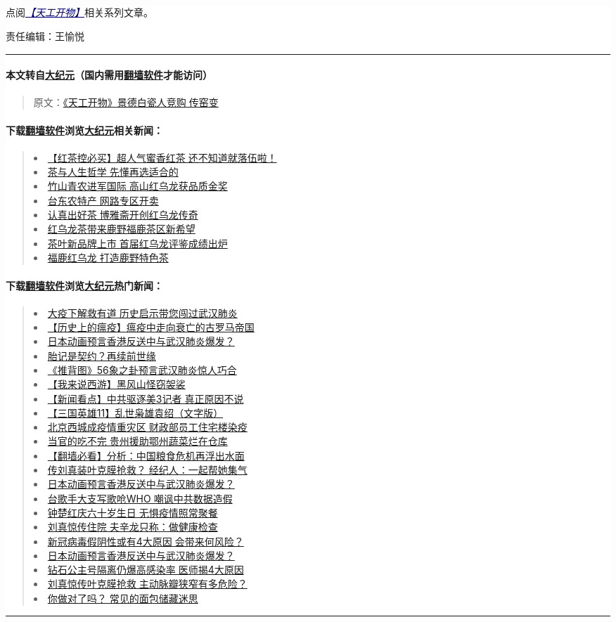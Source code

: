 <p>点阅<em><span style="color: #000080;"><a style="color: #000080;" href="/gb/nf5517.md">【天工开物】</a></span></em>相关系列文章。</p>
<p>责任编辑：王愉悦</p>

<hr>

#### 本文转自<a href="https://www.epochtimes.com">大纪元</a>（国内需用<a href="https://git.io/jww">翻墙软件</a>才能访问）
> 原文：<a href="https://www.epochtimes.com/gb/17/10/5/n9701827.htm">《天工开物》景德白瓷人竞购 传窑变</a>


#### 下载<a href="https://git.io/jww">翻墙软件</a>浏览<a href="https://www.epochtimes.com">大纪元</a>相关新闻：
> <li><a href="https://www.epochtimes.com/gb/17/11/16/n9846310.htm">【红茶控必买】超人气蜜香红茶 还不知道就落伍啦！</a></li>
> <li><a href="https://www.epochtimes.com/gb/17/11/10/n9825471.htm">茶与人生哲学 先懂再选适合的</a></li>
> <li><a href="https://www.epochtimes.com/gb/17/8/23/n9558537.htm">竹山青农进军国际 高山红乌龙获品质金奖</a></li>
> <li><a href="https://www.epochtimes.com/gb/15/1/27/n4352731.htm">台东农特产 网路专区开卖</a></li>
> <li><a href="https://www.epochtimes.com/gb/14/9/5/n4241139.htm">认真出好茶 博雅斋开创红乌龙传奇</a></li>
> <li><a href="https://www.epochtimes.com/gb/8/9/3/n2251008.htm">红乌龙茶带来鹿野福鹿茶区新希望</a></li>
> <li><a href="https://www.epochtimes.com/gb/8/9/3/n2250967.htm">茶叶新品牌上市  首届红乌龙评鉴成绩出炉</a></li>
> <li><a href="https://www.epochtimes.com/gb/8/8/30/n2246165.htm">福鹿红乌龙 打造鹿野特色茶</a></li>

#### 下载<a href="https://git.io/jww">翻墙软件</a>浏览<a href="https://www.epochtimes.com">大纪元</a>热门新闻：
> <li><a href="https://www.epochtimes.com/gb/20/2/14/n11869946.htm">大疫下解救有道 历史启示带您闯过武汉肺炎</a></li>
> <li><a href="https://www.epochtimes.com/gb/20/2/14/n11869721.htm">【历史上的瘟疫】瘟疫中走向衰亡的古罗马帝国</a></li>
> <li><a href="https://www.epochtimes.com/gb/20/2/19/n11879753.htm">日本动画预言香港反送中与武汉肺炎爆发？</a></li>
> <li><a href="https://www.epochtimes.com/gb/20/2/12/n11864598.htm">胎记是契约？再续前世缘</a></li>
> <li><a href="https://www.epochtimes.com/gb/20/2/11/n11860850.htm">《推背图》56象之卦预言武汉肺炎惊人巧合</a></li>
> <li><a href="https://www.epochtimes.com/gb/20/2/5/n11846854.htm">【我来说西游】黑风山怪窃袈裟</a></li>
> <li><a href="https://www.epochtimes.com/gb/20/2/20/n11883841.htm">【新闻看点】中共驱逐美3记者 真正原因不说</a></li>
> <li><a href="https://www.epochtimes.com/gb/19/12/31/n11758244.htm">【三国英雄11】乱世枭雄袁绍（文字版）</a></li>
> <li><a href="https://www.epochtimes.com/gb/20/2/19/n11881404.htm">北京西城成疫情重灾区 财政部员工住宅楼染疫</a></li>
> <li><a href="https://www.epochtimes.com/gb/20/2/19/n11880959.htm">当官的吃不完 贵州援助鄂州蔬菜烂在仓库</a></li>
> <li><a href="https://www.epochtimes.com/gb/20/2/19/n11879605.htm">【翻墙必看】分析：中国粮食危机再浮出水面</a></li>
> <li><a href="https://www.epochtimes.com/gb/20/2/20/n11882631.htm">传刘真装叶克膜抢救？ 经纪人：一起帮她集气</a></li>
> <li><a href="https://www.epochtimes.com/gb/20/2/19/n11879753.htm">日本动画预言香港反送中与武汉肺炎爆发？</a></li>
> <li><a href="https://www.epochtimes.com/gb/20/2/18/n11878461.htm">台歌手大支写歌呛WHO 嘲讽中共数据造假</a></li>
> <li><a href="https://www.epochtimes.com/gb/20/2/18/n11878722.htm">钟楚红庆六十岁生日 无惧疫情照常聚餐</a></li>
> <li><a href="https://www.epochtimes.com/gb/20/2/19/n11880584.htm">刘真惊传住院 夫辛龙只称：做健康检查</a></li>
> <li><a href="https://www.epochtimes.com/gb/20/2/18/n11878231.htm">新冠病毒假阴性或有4大原因 会带来何风险？</a></li>
> <li><a href="https://www.epochtimes.com/gb/20/2/19/n11879753.htm">日本动画预言香港反送中与武汉肺炎爆发？</a></li>
> <li><a href="https://www.epochtimes.com/gb/20/2/19/n11879107.htm">钻石公主号隔离仍爆高感染率 医师揭4大原因</a></li>
> <li><a href="https://www.epochtimes.com/gb/20/2/20/n11883959.htm">刘真惊传叶克膜抢救 主动脉瓣狭窄有多危险？</a></li>
> <li><a href="https://www.epochtimes.com/gb/20/2/18/n11878224.htm">你做对了吗？ 常见的面包储藏迷思</a></li>
<hr>
